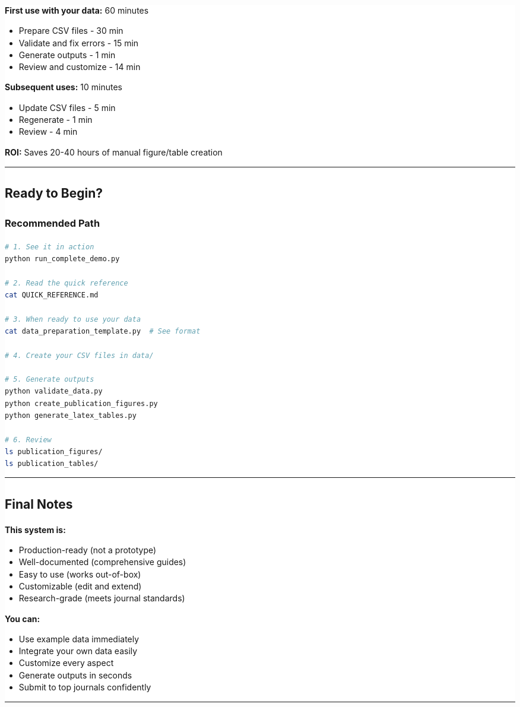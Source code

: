 **First use with your data:** 60 minutes
- Prepare CSV files - 30 min
- Validate and fix errors - 15 min
- Generate outputs - 1 min
- Review and customize - 14 min

**Subsequent uses:** 10 minutes
- Update CSV files - 5 min
- Regenerate - 1 min
- Review - 4 min

**ROI:** Saves 20-40 hours of manual figure/table creation

---

## Ready to Begin?

### Recommended Path

```bash
# 1. See it in action
python run_complete_demo.py

# 2. Read the quick reference
cat QUICK_REFERENCE.md

# 3. When ready to use your data
cat data_preparation_template.py  # See format

# 4. Create your CSV files in data/

# 5. Generate outputs
python validate_data.py
python create_publication_figures.py
python generate_latex_tables.py

# 6. Review
ls publication_figures/
ls publication_tables/
```

---

## Final Notes

**This system is:**
- Production-ready (not a prototype)
- Well-documented (comprehensive guides)
- Easy to use (works out-of-box)
- Customizable (edit and extend)
- Research-grade (meets journal standards)

**You can:**
- Use example data immediately
- Integrate your own data easily
- Customize every aspect
- Generate outputs in seconds
- Submit to top journals confidently

---